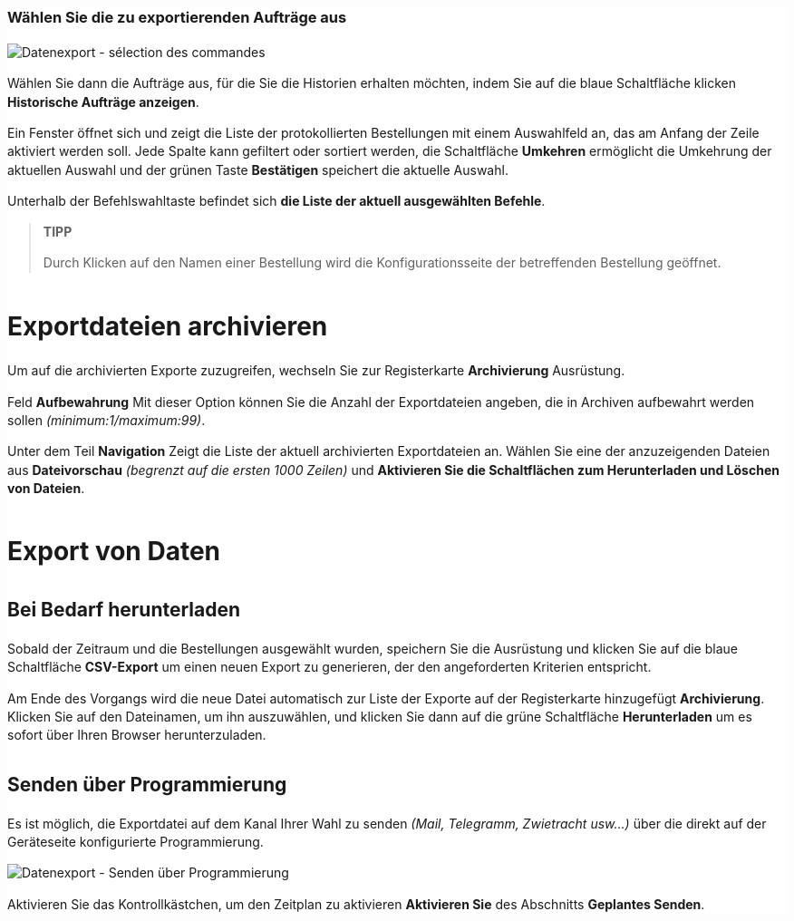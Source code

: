 ### Wählen Sie die zu exportierenden Aufträge aus

![Datenexport - sélection des commandes](./images/dataexport_selectCommands.png)

Wählen Sie dann die Aufträge aus, für die Sie die Historien erhalten möchten, indem Sie auf die blaue Schaltfläche klicken **Historische Aufträge anzeigen**.    

Ein Fenster öffnet sich und zeigt die Liste der protokollierten Bestellungen mit einem Auswahlfeld an, das am Anfang der Zeile aktiviert werden soll. Jede Spalte kann gefiltert oder sortiert werden, die Schaltfläche **Umkehren** ermöglicht die Umkehrung der aktuellen Auswahl und der grünen Taste **Bestätigen** speichert die aktuelle Auswahl.

Unterhalb der Befehlswahltaste befindet sich **die Liste der aktuell ausgewählten Befehle**.

>**TIPP**
>
>Durch Klicken auf den Namen einer Bestellung wird die Konfigurationsseite der betreffenden Bestellung geöffnet.

# Exportdateien archivieren

Um auf die archivierten Exporte zuzugreifen, wechseln Sie zur Registerkarte **Archivierung** Ausrüstung.

Feld **Aufbewahrung** Mit dieser Option können Sie die Anzahl der Exportdateien angeben, die in Archiven aufbewahrt werden sollen *(minimum:1/maximum:99)*.

Unter dem Teil **Navigation** Zeigt die Liste der aktuell archivierten Exportdateien an. Wählen Sie eine der anzuzeigenden Dateien aus **Dateivorschau** *(begrenzt auf die ersten 1000 Zeilen)* und **Aktivieren Sie die Schaltflächen zum Herunterladen und Löschen von Dateien**.

# Export von Daten

## Bei Bedarf herunterladen

Sobald der Zeitraum und die Bestellungen ausgewählt wurden, speichern Sie die Ausrüstung und klicken Sie auf die blaue Schaltfläche **CSV-Export** um einen neuen Export zu generieren, der den angeforderten Kriterien entspricht.

Am Ende des Vorgangs wird die neue Datei automatisch zur Liste der Exporte auf der Registerkarte hinzugefügt **Archivierung**. Klicken Sie auf den Dateinamen, um ihn auszuwählen, und klicken Sie dann auf die grüne Schaltfläche **Herunterladen** um es sofort über Ihren Browser herunterzuladen.

## Senden über Programmierung

Es ist möglich, die Exportdatei auf dem Kanal Ihrer Wahl zu senden *(Mail, Telegramm, Zwietracht usw...)* über die direkt auf der Geräteseite konfigurierte Programmierung.

![Datenexport - Senden über Programmierung](./images/dataexport_cronSend.png)

Aktivieren Sie das Kontrollkästchen, um den Zeitplan zu aktivieren **Aktivieren Sie** des Abschnitts **Geplantes Senden**.
